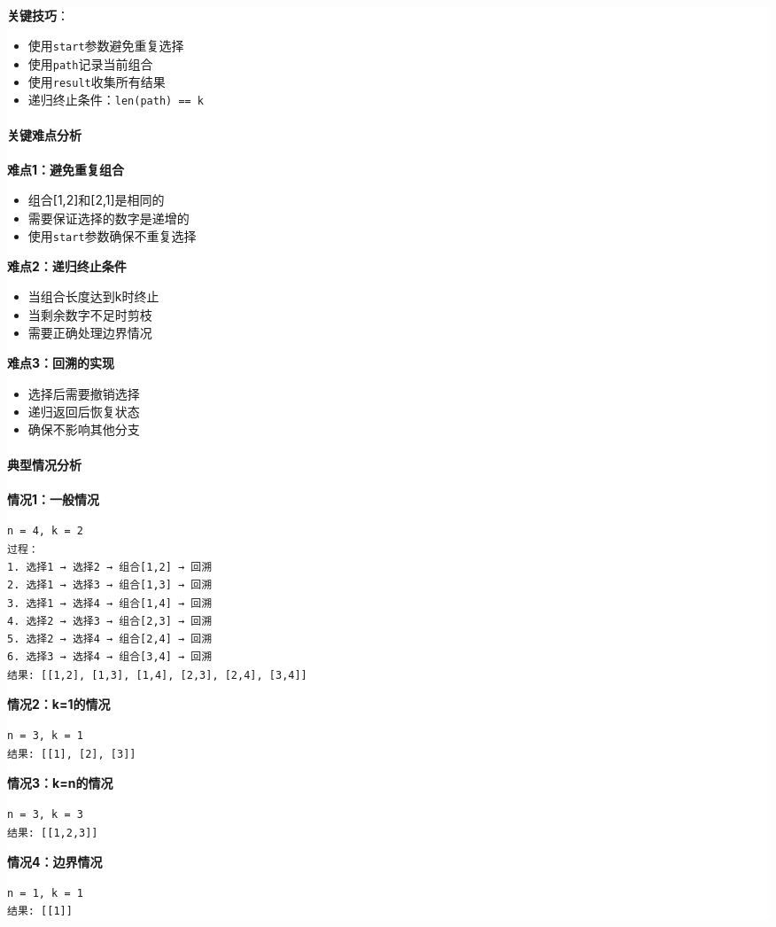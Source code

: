 **关键技巧**：
- 使用`start`参数避免重复选择
- 使用`path`记录当前组合
- 使用`result`收集所有结果
- 递归终止条件：`len(path) == k`

#### 关键难点分析

**难点1：避免重复组合**
- 组合[1,2]和[2,1]是相同的
- 需要保证选择的数字是递增的
- 使用`start`参数确保不重复选择

**难点2：递归终止条件**
- 当组合长度达到k时终止
- 当剩余数字不足时剪枝
- 需要正确处理边界情况

**难点3：回溯的实现**
- 选择后需要撤销选择
- 递归返回后恢复状态
- 确保不影响其他分支

#### 典型情况分析

**情况1：一般情况**
```
n = 4, k = 2
过程：
1. 选择1 → 选择2 → 组合[1,2] → 回溯
2. 选择1 → 选择3 → 组合[1,3] → 回溯
3. 选择1 → 选择4 → 组合[1,4] → 回溯
4. 选择2 → 选择3 → 组合[2,3] → 回溯
5. 选择2 → 选择4 → 组合[2,4] → 回溯
6. 选择3 → 选择4 → 组合[3,4] → 回溯
结果: [[1,2], [1,3], [1,4], [2,3], [2,4], [3,4]]
```

**情况2：k=1的情况**
```
n = 3, k = 1
结果: [[1], [2], [3]]
```

**情况3：k=n的情况**
```
n = 3, k = 3
结果: [[1,2,3]]
```

**情况4：边界情况**
```
n = 1, k = 1
结果: [[1]]
```
